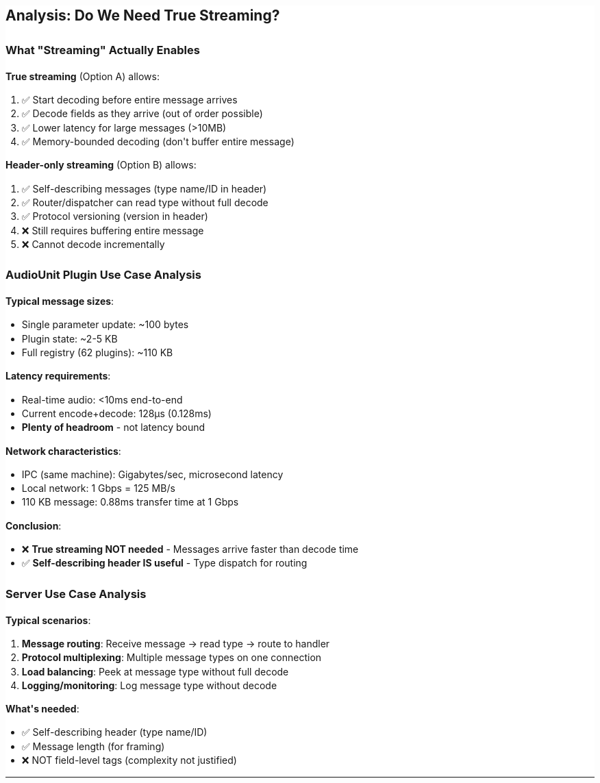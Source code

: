 
## Analysis: Do We Need True Streaming?

### What "Streaming" Actually Enables

**True streaming** (Option A) allows:
1. ✅ Start decoding before entire message arrives
2. ✅ Decode fields as they arrive (out of order possible)
3. ✅ Lower latency for large messages (>10MB)
4. ✅ Memory-bounded decoding (don't buffer entire message)

**Header-only streaming** (Option B) allows:
1. ✅ Self-describing messages (type name/ID in header)
2. ✅ Router/dispatcher can read type without full decode
3. ✅ Protocol versioning (version in header)
4. ❌ Still requires buffering entire message
5. ❌ Cannot decode incrementally

### AudioUnit Plugin Use Case Analysis

**Typical message sizes**:
- Single parameter update: ~100 bytes
- Plugin state: ~2-5 KB
- Full registry (62 plugins): ~110 KB

**Latency requirements**:
- Real-time audio: <10ms end-to-end
- Current encode+decode: 128µs (0.128ms)
- **Plenty of headroom** - not latency bound

**Network characteristics**:
- IPC (same machine): Gigabytes/sec, microsecond latency
- Local network: 1 Gbps = 125 MB/s
- 110 KB message: 0.88ms transfer time at 1 Gbps

**Conclusion**: 
- ❌ **True streaming NOT needed** - Messages arrive faster than decode time
- ✅ **Self-describing header IS useful** - Type dispatch for routing

### Server Use Case Analysis

**Typical scenarios**:
1. **Message routing**: Receive message → read type → route to handler
2. **Protocol multiplexing**: Multiple message types on one connection
3. **Load balancing**: Peek at message type without full decode
4. **Logging/monitoring**: Log message type without decode

**What's needed**:
- ✅ Self-describing header (type name/ID)
- ✅ Message length (for framing)
- ❌ NOT field-level tags (complexity not justified)

---

